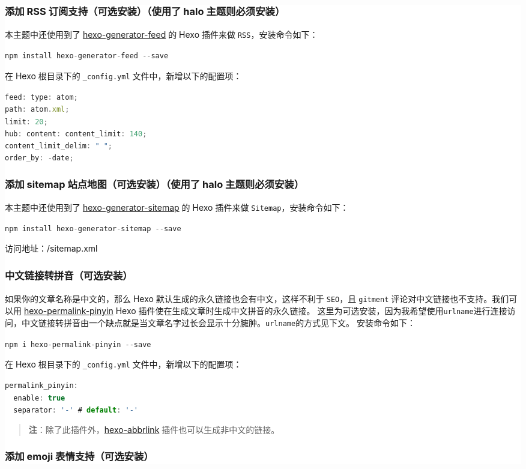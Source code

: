###

### 添加 RSS 订阅支持（可选安装）（使用了 halo 主题则必须安装）

本主题中还使用到了 [hexo-generator-feed](https://github.com/hexojs/hexo-generator-feed) 的 Hexo 插件来做 `RSS`，安装命令如下：

```javascript
npm install hexo-generator-feed --save
```

在 Hexo 根目录下的 `_config.yml` 文件中，新增以下的配置项：

```javascript
feed: type: atom;
path: atom.xml;
limit: 20;
hub: content: content_limit: 140;
content_limit_delim: " ";
order_by: -date;
```

### 添加 sitemap 站点地图（可选安装）（使用了 halo 主题则必须安装）

本主题中还使用到了 [hexo-generator-sitemap](https://github.com/hexojs/hexo-generator-sitemap) 的 Hexo 插件来做 `Sitemap`，安装命令如下：

```javascript
npm install hexo-generator-sitemap --save
```

访问地址：/sitemap.xml

### 中文链接转拼音（可选安装）

如果你的文章名称是中文的，那么 Hexo 默认生成的永久链接也会有中文，这样不利于 `SEO`，且 `gitment` 评论对中文链接也不支持。我们可以用 [hexo-permalink-pinyin](https://github.com/viko16/hexo-permalink-pinyin) Hexo 插件使在生成文章时生成中文拼音的永久链接。
这里为可选安装，因为我希望使用`urlname`进行连接访问，中文链接转拼音由一个缺点就是当文章名字过长会显示十分臃肿。`urlname`的方式见下文。
安装命令如下：

```javascript
npm i hexo-permalink-pinyin --save
```

在 Hexo 根目录下的 `_config.yml` 文件中，新增以下的配置项：

```javascript
permalink_pinyin:
  enable: true
  separator: '-' # default: '-'
```

> **注**：除了此插件外，[hexo-abbrlink](https://github.com/rozbo/hexo-abbrlink) 插件也可以生成非中文的链接。

###

###

### 添加 emoji 表情支持（可选安装）
